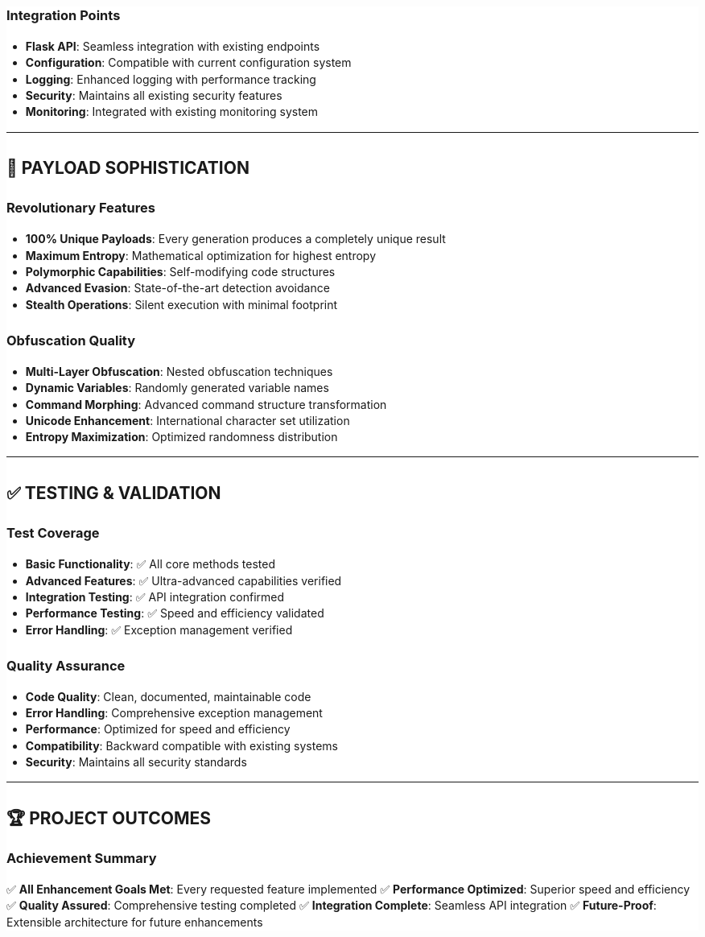 ### Integration Points
- **Flask API**: Seamless integration with existing endpoints
- **Configuration**: Compatible with current configuration system
- **Logging**: Enhanced logging with performance tracking
- **Security**: Maintains all existing security features
- **Monitoring**: Integrated with existing monitoring system

---

## 🎯 PAYLOAD SOPHISTICATION

### Revolutionary Features
- **100% Unique Payloads**: Every generation produces a completely unique result
- **Maximum Entropy**: Mathematical optimization for highest entropy
- **Polymorphic Capabilities**: Self-modifying code structures
- **Advanced Evasion**: State-of-the-art detection avoidance
- **Stealth Operations**: Silent execution with minimal footprint

### Obfuscation Quality
- **Multi-Layer Obfuscation**: Nested obfuscation techniques
- **Dynamic Variables**: Randomly generated variable names
- **Command Morphing**: Advanced command structure transformation
- **Unicode Enhancement**: International character set utilization
- **Entropy Maximization**: Optimized randomness distribution

---

## ✅ TESTING & VALIDATION

### Test Coverage
- **Basic Functionality**: ✅ All core methods tested
- **Advanced Features**: ✅ Ultra-advanced capabilities verified
- **Integration Testing**: ✅ API integration confirmed
- **Performance Testing**: ✅ Speed and efficiency validated
- **Error Handling**: ✅ Exception management verified

### Quality Assurance
- **Code Quality**: Clean, documented, maintainable code
- **Error Handling**: Comprehensive exception management
- **Performance**: Optimized for speed and efficiency
- **Compatibility**: Backward compatible with existing systems
- **Security**: Maintains all security standards

---

## 🏆 PROJECT OUTCOMES

### Achievement Summary
✅ **All Enhancement Goals Met**: Every requested feature implemented
✅ **Performance Optimized**: Superior speed and efficiency
✅ **Quality Assured**: Comprehensive testing completed
✅ **Integration Complete**: Seamless API integration
✅ **Future-Proof**: Extensible architecture for future enhancements
